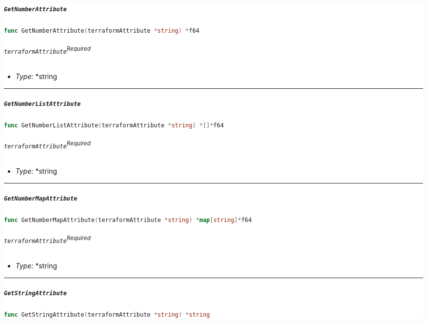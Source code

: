 
##### `GetNumberAttribute` <a name="GetNumberAttribute" id="@cdktf/provider-github.issueLabels.IssueLabelsLabelOutputReference.getNumberAttribute"></a>

```go
func GetNumberAttribute(terraformAttribute *string) *f64
```

###### `terraformAttribute`<sup>Required</sup> <a name="terraformAttribute" id="@cdktf/provider-github.issueLabels.IssueLabelsLabelOutputReference.getNumberAttribute.parameter.terraformAttribute"></a>

- *Type:* *string

---

##### `GetNumberListAttribute` <a name="GetNumberListAttribute" id="@cdktf/provider-github.issueLabels.IssueLabelsLabelOutputReference.getNumberListAttribute"></a>

```go
func GetNumberListAttribute(terraformAttribute *string) *[]*f64
```

###### `terraformAttribute`<sup>Required</sup> <a name="terraformAttribute" id="@cdktf/provider-github.issueLabels.IssueLabelsLabelOutputReference.getNumberListAttribute.parameter.terraformAttribute"></a>

- *Type:* *string

---

##### `GetNumberMapAttribute` <a name="GetNumberMapAttribute" id="@cdktf/provider-github.issueLabels.IssueLabelsLabelOutputReference.getNumberMapAttribute"></a>

```go
func GetNumberMapAttribute(terraformAttribute *string) *map[string]*f64
```

###### `terraformAttribute`<sup>Required</sup> <a name="terraformAttribute" id="@cdktf/provider-github.issueLabels.IssueLabelsLabelOutputReference.getNumberMapAttribute.parameter.terraformAttribute"></a>

- *Type:* *string

---

##### `GetStringAttribute` <a name="GetStringAttribute" id="@cdktf/provider-github.issueLabels.IssueLabelsLabelOutputReference.getStringAttribute"></a>

```go
func GetStringAttribute(terraformAttribute *string) *string
```
